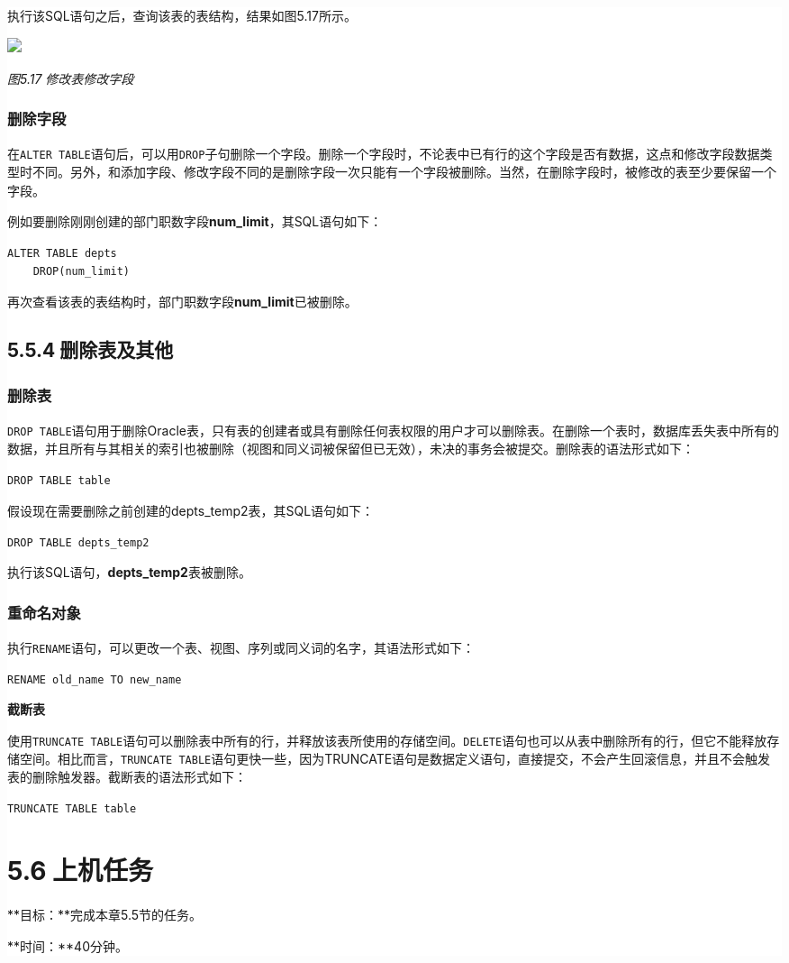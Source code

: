 执行该SQL语句之后，查询该表的表结构，结果如图5.17所示。

![](http://lemon.lanqiao.org:8082/teaching/img/oracle-zq/5.17.png)

*图5.17  修改表修改字段*

### 删除字段 ###

在`ALTER TABLE`语句后，可以用`DROP`子句删除一个字段。删除一个字段时，不论表中已有行的这个字段是否有数据，这点和修改字段数据类型时不同。另外，和添加字段、修改字段不同的是删除字段一次只能有一个字段被删除。当然，在删除字段时，被修改的表至少要保留一个字段。

例如要删除刚刚创建的部门职数字段**num_limit**，其SQL语句如下：

```
ALTER TABLE depts
    DROP(num_limit)
```

再次查看该表的表结构时，部门职数字段**num_limit**已被删除。


## 5.5.4  删除表及其他 ##

### 删除表 ###

`DROP TABLE`语句用于删除Oracle表，只有表的创建者或具有删除任何表权限的用户才可以删除表。在删除一个表时，数据库丢失表中所有的数据，并且所有与其相关的索引也被删除（视图和同义词被保留但已无效），未决的事务会被提交。删除表的语法形式如下：

`DROP TABLE table`

假设现在需要删除之前创建的depts_temp2表，其SQL语句如下：

`DROP TABLE depts_temp2`

执行该SQL语句，**depts_temp2**表被删除。


### 重命名对象 ###

执行`RENAME`语句，可以更改一个表、视图、序列或同义词的名字，其语法形式如下：

`RENAME old_name TO new_name`

 **截断表**

使用`TRUNCATE TABLE`语句可以删除表中所有的行，并释放该表所使用的存储空间。`DELETE`语句也可以从表中删除所有的行，但它不能释放存储空间。相比而言，`TRUNCATE TABLE`语句更快一些，因为TRUNCATE语句是数据定义语句，直接提交，不会产生回滚信息，并且不会触发表的删除触发器。截断表的语法形式如下：

`TRUNCATE TABLE table`


# 5.6  上机任务 #

**目标：**完成本章5.5节的任务。


**时间：**40分钟。

